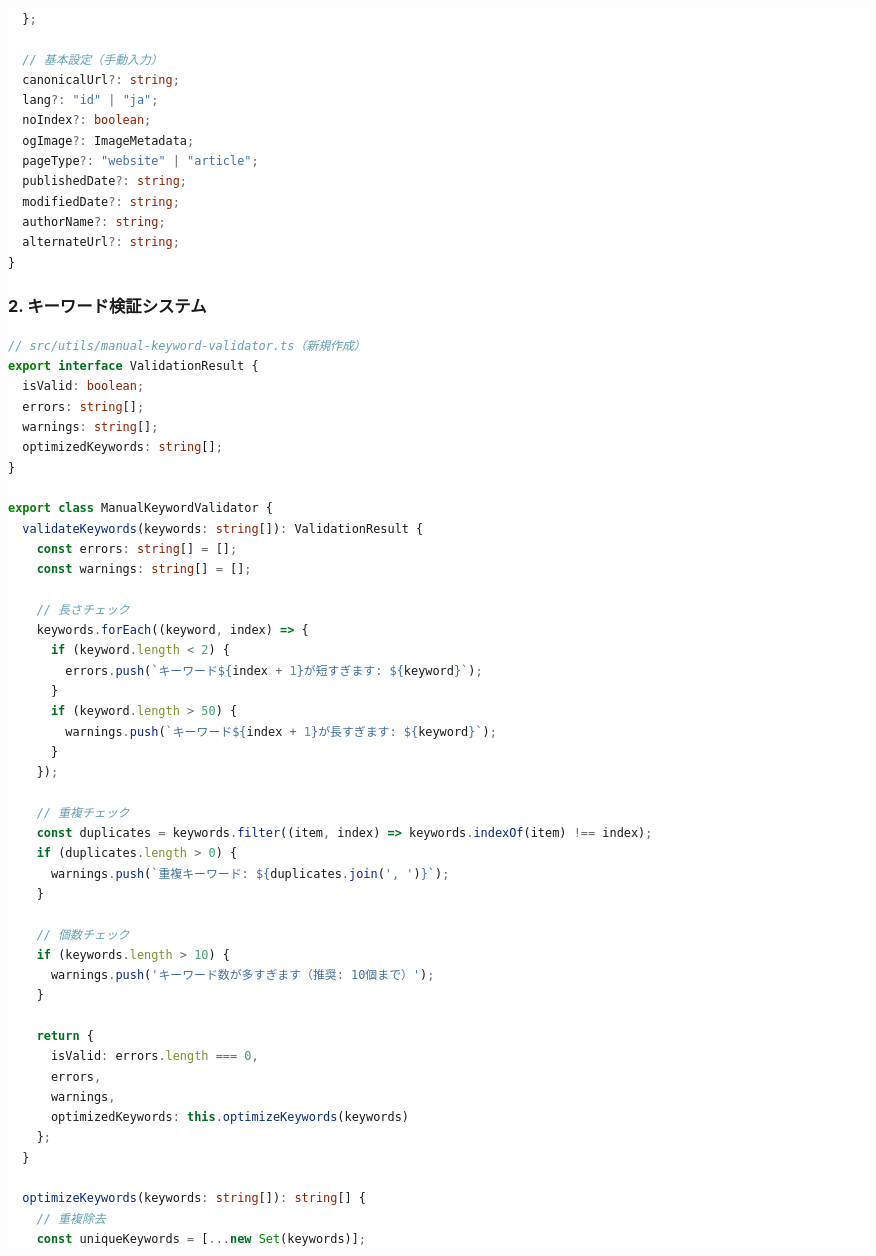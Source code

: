 ```typescript
  };
  
  // 基本設定（手動入力）
  canonicalUrl?: string;
  lang?: "id" | "ja";
  noIndex?: boolean;
  ogImage?: ImageMetadata;
  pageType?: "website" | "article";
  publishedDate?: string;
  modifiedDate?: string;
  authorName?: string;
  alternateUrl?: string;
}
```

### 2. キーワード検証システム

```typescript
// src/utils/manual-keyword-validator.ts（新規作成）
export interface ValidationResult {
  isValid: boolean;
  errors: string[];
  warnings: string[];
  optimizedKeywords: string[];
}

export class ManualKeywordValidator {
  validateKeywords(keywords: string[]): ValidationResult {
    const errors: string[] = [];
    const warnings: string[] = [];
    
    // 長さチェック
    keywords.forEach((keyword, index) => {
      if (keyword.length < 2) {
        errors.push(`キーワード${index + 1}が短すぎます: ${keyword}`);
      }
      if (keyword.length > 50) {
        warnings.push(`キーワード${index + 1}が長すぎます: ${keyword}`);
      }
    });
    
    // 重複チェック
    const duplicates = keywords.filter((item, index) => keywords.indexOf(item) !== index);
    if (duplicates.length > 0) {
      warnings.push(`重複キーワード: ${duplicates.join(', ')}`);
    }
    
    // 個数チェック
    if (keywords.length > 10) {
      warnings.push('キーワード数が多すぎます（推奨: 10個まで）');
    }
    
    return {
      isValid: errors.length === 0,
      errors,
      warnings,
      optimizedKeywords: this.optimizeKeywords(keywords)
    };
  }
  
  optimizeKeywords(keywords: string[]): string[] {
    // 重複除去
    const uniqueKeywords = [...new Set(keywords)];
```
